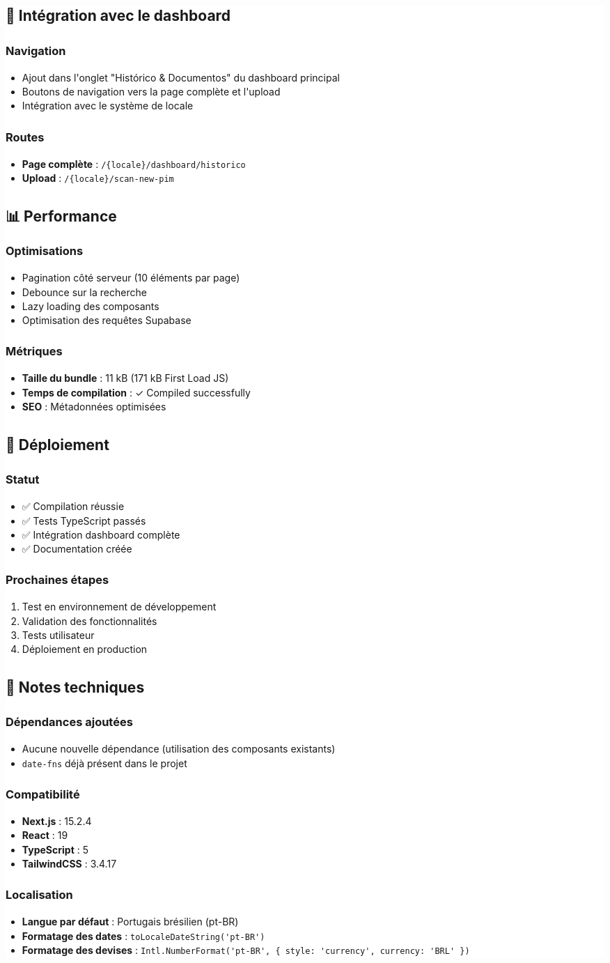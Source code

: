 ## 🔗 Intégration avec le dashboard

### Navigation
- Ajout dans l'onglet "Histórico & Documentos" du dashboard principal
- Boutons de navigation vers la page complète et l'upload
- Intégration avec le système de locale

### Routes
- **Page complète** : `/{locale}/dashboard/historico`
- **Upload** : `/{locale}/scan-new-pim`

## 📊 Performance

### Optimisations
- Pagination côté serveur (10 éléments par page)
- Debounce sur la recherche
- Lazy loading des composants
- Optimisation des requêtes Supabase

### Métriques
- **Taille du bundle** : 11 kB (171 kB First Load JS)
- **Temps de compilation** : ✓ Compiled successfully
- **SEO** : Métadonnées optimisées

## 🚀 Déploiement

### Statut
- ✅ Compilation réussie
- ✅ Tests TypeScript passés
- ✅ Intégration dashboard complète
- ✅ Documentation créée

### Prochaines étapes
1. Test en environnement de développement
2. Validation des fonctionnalités
3. Tests utilisateur
4. Déploiement en production

## 📝 Notes techniques

### Dépendances ajoutées
- Aucune nouvelle dépendance (utilisation des composants existants)
- `date-fns` déjà présent dans le projet

### Compatibilité
- **Next.js** : 15.2.4
- **React** : 19
- **TypeScript** : 5
- **TailwindCSS** : 3.4.17

### Localisation
- **Langue par défaut** : Portugais brésilien (pt-BR)
- **Formatage des dates** : `toLocaleDateString('pt-BR')`
- **Formatage des devises** : `Intl.NumberFormat('pt-BR', { style: 'currency', currency: 'BRL' })` 